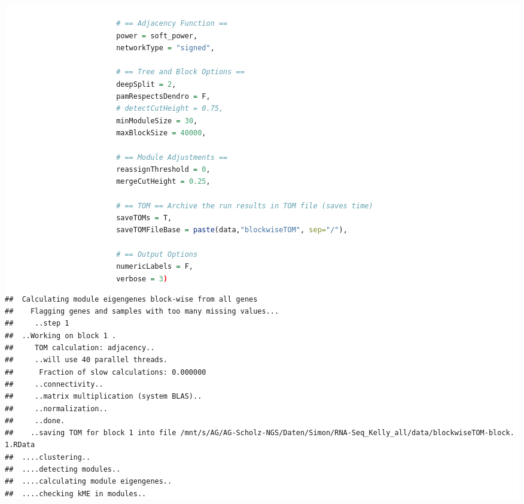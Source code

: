 ``` r

                          # == Adjacency Function ==
                          power = soft_power,                
                          networkType = "signed",

                          # == Tree and Block Options ==
                          deepSplit = 2,
                          pamRespectsDendro = F,
                          # detectCutHeight = 0.75,
                          minModuleSize = 30,
                          maxBlockSize = 40000,

                          # == Module Adjustments ==
                          reassignThreshold = 0,
                          mergeCutHeight = 0.25,

                          # == TOM == Archive the run results in TOM file (saves time)
                          saveTOMs = T,
                          saveTOMFileBase = paste(data,"blockwiseTOM", sep="/"),

                          # == Output Options
                          numericLabels = F,
                          verbose = 3)
```

    ##  Calculating module eigengenes block-wise from all genes
    ##    Flagging genes and samples with too many missing values...
    ##     ..step 1
    ##  ..Working on block 1 .
    ##     TOM calculation: adjacency..
    ##     ..will use 40 parallel threads.
    ##      Fraction of slow calculations: 0.000000
    ##     ..connectivity..
    ##     ..matrix multiplication (system BLAS)..
    ##     ..normalization..
    ##     ..done.
    ##    ..saving TOM for block 1 into file /mnt/s/AG/AG-Scholz-NGS/Daten/Simon/RNA-Seq_Kelly_all/data/blockwiseTOM-block.1.RData
    ##  ....clustering..
    ##  ....detecting modules..
    ##  ....calculating module eigengenes..
    ##  ....checking kME in modules..